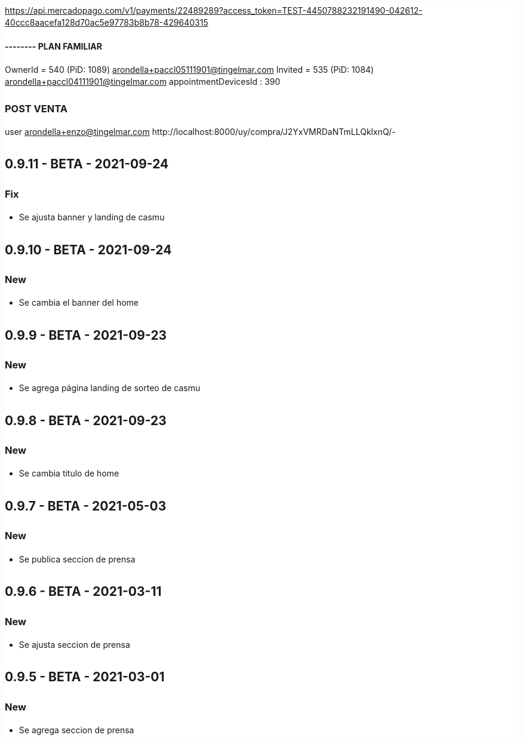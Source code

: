 
https://api.mercadopago.com/v1/payments/22489289?access_token=TEST-4450788232191490-042612-40ccc8aacefa128d70ac5e97783b8b78-429640315

#### -------- PLAN FAMILIAR
 OwnerId = 540 (PiD: 1089) arondella+paccl05111901@tingelmar.com
 Invited = 535 (PiD: 1084) arondella+paccl04111901@tingelmar.com
 appointmentDevicesId : 390

### POST VENTA
  user arondella+enzo@tingelmar.com
  http://localhost:8000/uy/compra/J2YxVMRDaNTmLLQklxnQ/-



## 0.9.11 - BETA - 2021-09-24
### Fix
 - Se ajusta banner y landing de casmu

## 0.9.10 - BETA - 2021-09-24
### New
 - Se cambia el banner del home

## 0.9.9 - BETA - 2021-09-23
### New
 - Se agrega página landing de sorteo de casmu

## 0.9.8 - BETA - 2021-09-23
### New
 - Se cambia titulo de home
 
## 0.9.7 - BETA - 2021-05-03
### New
 - Se publica seccion de prensa

## 0.9.6 - BETA - 2021-03-11
### New
 - Se ajusta seccion de prensa

## 0.9.5 - BETA - 2021-03-01
### New
 - Se agrega seccion de prensa
